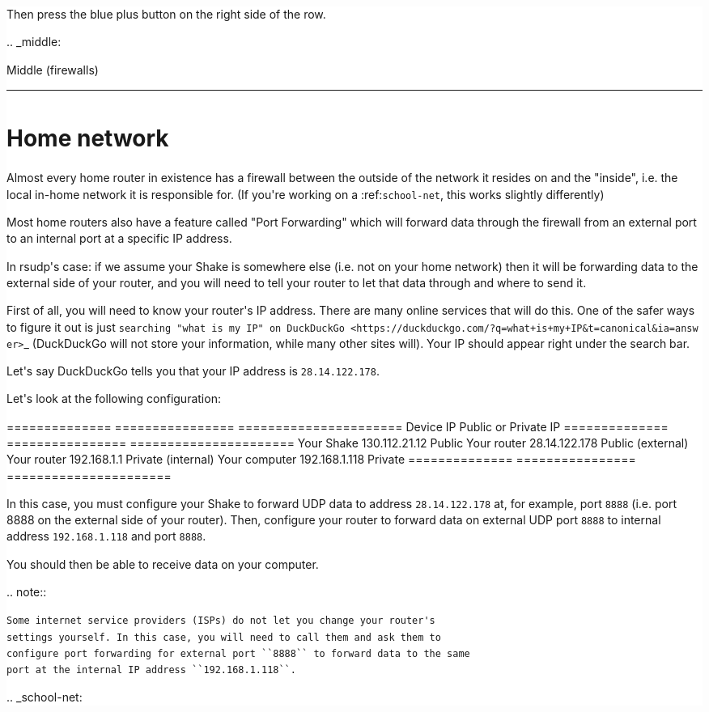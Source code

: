 Then press the blue plus button on the right side of the row.

.. _middle:

Middle (firewalls)
*************************************************

Home network
=================================================

Almost every home router in existence has a firewall between the outside of the
network it resides on and the "inside", i.e. the local in-home network it is
responsible for. (If you're working on a :ref:`school-net`, this works slightly
differently)

Most home routers also have a feature called "Port Forwarding" which will forward
data through the firewall from an external port to an internal port at a specific
IP address.

In rsudp's case: if we assume your Shake is somewhere else (i.e. not on your home
network) then it will be forwarding data to the external side of your router, and
you will need to tell your router to let that data through and where to send it.

First of all, you will need to know your router's IP address. There are many
online services that will do this. One of the safer ways to figure it out is just
`searching "what is my IP" on DuckDuckGo
<https://duckduckgo.com/?q=what+is+my+IP&t=canonical&ia=answer>`_
(DuckDuckGo will not store your information, while many other sites will).
Your IP should appear right under the search bar.

Let's say DuckDuckGo tells you that your IP address is ``28.14.122.178``.

Let's look at the following configuration:

============== ================ ======================
Device          IP               Public or Private IP
============== ================ ======================
Your Shake      130.112.21.12    Public
Your router     28.14.122.178    Public (external)
Your router     192.168.1.1      Private (internal)
Your computer   192.168.1.118    Private
============== ================ ======================

In this case, you must configure your Shake to forward UDP data to address
``28.14.122.178`` at, for example, port ``8888`` (i.e. port 8888 on the external side
of your router). Then, configure your router to forward data on external UDP port
``8888`` to internal address ``192.168.1.118`` and port ``8888``.

You should then be able to receive data on your computer.

.. note::

    Some internet service providers (ISPs) do not let you change your router's
    settings yourself. In this case, you will need to call them and ask them to
    configure port forwarding for external port ``8888`` to forward data to the same
    port at the internal IP address ``192.168.1.118``.

.. _school-net:
